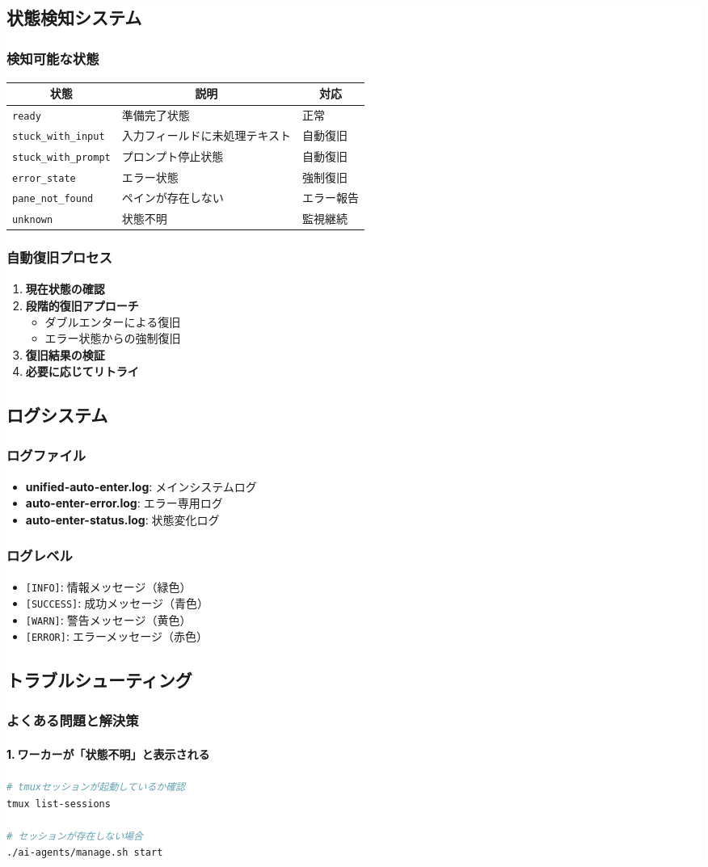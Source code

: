 ## 状態検知システム

### 検知可能な状態

| 状態 | 説明 | 対応 |
|------|------|------|
| `ready` | 準備完了状態 | 正常 |
| `stuck_with_input` | 入力フィールドに未処理テキスト | 自動復旧 |
| `stuck_with_prompt` | プロンプト停止状態 | 自動復旧 |
| `error_state` | エラー状態 | 強制復旧 |
| `pane_not_found` | ペインが存在しない | エラー報告 |
| `unknown` | 状態不明 | 監視継続 |

### 自動復旧プロセス

1. **現在状態の確認**
2. **段階的復旧アプローチ**
   - ダブルエンターによる復旧
   - エラー状態からの強制復旧
3. **復旧結果の検証**
4. **必要に応じてリトライ**

## ログシステム

### ログファイル

- **unified-auto-enter.log**: メインシステムログ
- **auto-enter-error.log**: エラー専用ログ
- **auto-enter-status.log**: 状態変化ログ

### ログレベル

- `[INFO]`: 情報メッセージ（緑色）
- `[SUCCESS]`: 成功メッセージ（青色）
- `[WARN]`: 警告メッセージ（黄色）
- `[ERROR]`: エラーメッセージ（赤色）

## トラブルシューティング

### よくある問題と解決策

#### 1. ワーカーが「状態不明」と表示される
```bash
# tmuxセッションが起動しているか確認
tmux list-sessions

# セッションが存在しない場合
./ai-agents/manage.sh start
```
